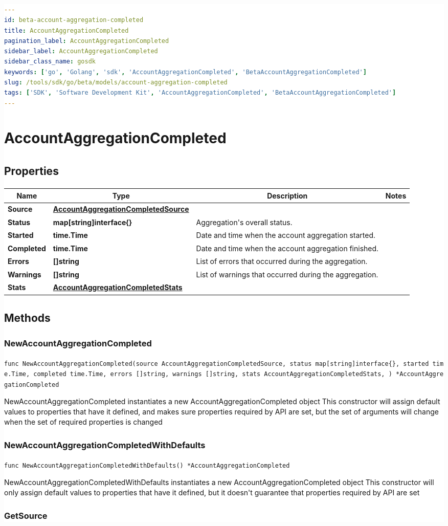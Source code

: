 ```yaml
---
id: beta-account-aggregation-completed
title: AccountAggregationCompleted
pagination_label: AccountAggregationCompleted
sidebar_label: AccountAggregationCompleted
sidebar_class_name: gosdk
keywords: ['go', 'Golang', 'sdk', 'AccountAggregationCompleted', 'BetaAccountAggregationCompleted'] 
slug: /tools/sdk/go/beta/models/account-aggregation-completed
tags: ['SDK', 'Software Development Kit', 'AccountAggregationCompleted', 'BetaAccountAggregationCompleted']
---
```


# AccountAggregationCompleted

## Properties

Name | Type | Description | Notes
------------ | ------------- | ------------- | -------------
**Source** | [**AccountAggregationCompletedSource**](account-aggregation-completed-source) |  | 
**Status** | **map[string]interface{}** | Aggregation&#39;s overall status. | 
**Started** | **time.Time** | Date and time when the account aggregation started. | 
**Completed** | **time.Time** | Date and time when the account aggregation finished. | 
**Errors** | **[]string** | List of errors that occurred during the aggregation. | 
**Warnings** | **[]string** | List of warnings that occurred during the aggregation. | 
**Stats** | [**AccountAggregationCompletedStats**](account-aggregation-completed-stats) |  | 

## Methods

### NewAccountAggregationCompleted

`func NewAccountAggregationCompleted(source AccountAggregationCompletedSource, status map[string]interface{}, started time.Time, completed time.Time, errors []string, warnings []string, stats AccountAggregationCompletedStats, ) *AccountAggregationCompleted`

NewAccountAggregationCompleted instantiates a new AccountAggregationCompleted object
This constructor will assign default values to properties that have it defined,
and makes sure properties required by API are set, but the set of arguments
will change when the set of required properties is changed

### NewAccountAggregationCompletedWithDefaults

`func NewAccountAggregationCompletedWithDefaults() *AccountAggregationCompleted`

NewAccountAggregationCompletedWithDefaults instantiates a new AccountAggregationCompleted object
This constructor will only assign default values to properties that have it defined,
but it doesn't guarantee that properties required by API are set

### GetSource
